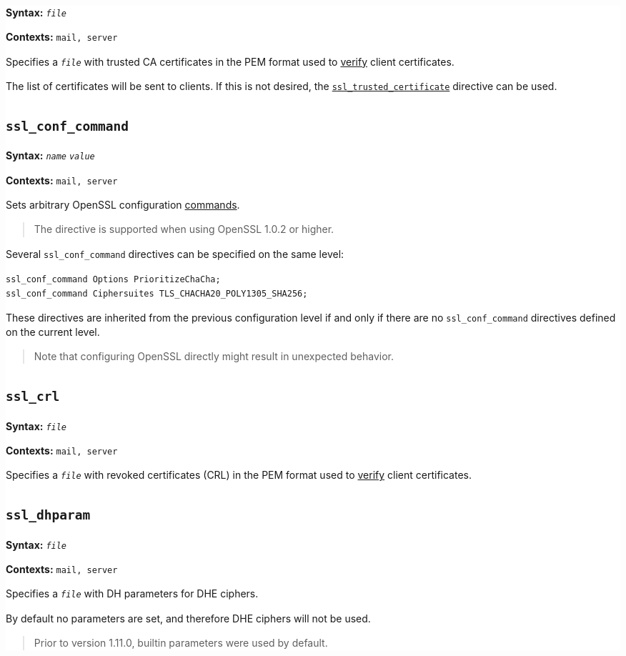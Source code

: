 **Syntax:** *`file`*

**Contexts:** `mail, server`

Specifies a *`file`* with trusted CA certificates in the PEM format
used to [verify](https://nginx.org/en/docs/mail/ngx_mail_ssl_module.html#ssl_verify_client) client certificates.

The list of certificates will be sent to clients.
If this is not desired, the [`ssl_trusted_certificate`](https://nginx.org/en/docs/mail/ngx_mail_ssl_module.html#ssl_trusted_certificate)
directive can be used.

## `ssl_conf_command`

**Syntax:** *`name`* *`value`*

**Contexts:** `mail, server`

Sets arbitrary OpenSSL configuration
[commands](https://www.openssl.org/docs/man1.1.1/man3/SSL_CONF_cmd.html).
> The directive is supported when using OpenSSL 1.0.2 or higher.

Several `ssl_conf_command` directives
can be specified on the same level:
```
ssl_conf_command Options PrioritizeChaCha;
ssl_conf_command Ciphersuites TLS_CHACHA20_POLY1305_SHA256;
```
These directives are inherited from the previous configuration level
if and only if there are no `ssl_conf_command` directives
defined on the current level.

> Note that configuring OpenSSL directly
> might result in unexpected behavior.

## `ssl_crl`

**Syntax:** *`file`*

**Contexts:** `mail, server`

Specifies a *`file`* with revoked certificates (CRL)
in the PEM format used to [verify](https://nginx.org/en/docs/mail/ngx_mail_ssl_module.html#ssl_verify_client)
client certificates.

## `ssl_dhparam`

**Syntax:** *`file`*

**Contexts:** `mail, server`

Specifies a *`file`* with DH parameters for DHE ciphers.

By default no parameters are set,
and therefore DHE ciphers will not be used.
> Prior to version 1.11.0, builtin parameters were used by default.
